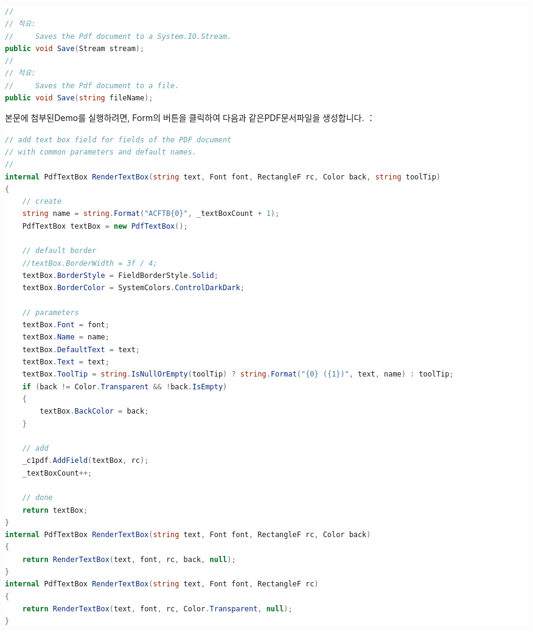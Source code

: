   

```csharp
//
// 적요:
//     Saves the Pdf document to a System.IO.Stream.
public void Save(Stream stream);
//
// 적요:
//     Saves the Pdf document to a file.     
public void Save(string fileName);
```

본문에 첨부된Demo를 실행하려면, Form의 버튼을 클릭하여 다음과 같은PDF문서파일을 생성합니다. ：

```csharp
// add text box field for fields of the PDF document
// with common parameters and default names.
// 
internal PdfTextBox RenderTextBox(string text, Font font, RectangleF rc, Color back, string toolTip)
{
    // create
    string name = string.Format("ACFTB{0}", _textBoxCount + 1);
    PdfTextBox textBox = new PdfTextBox();

    // default border
    //textBox.BorderWidth = 3f / 4;
    textBox.BorderStyle = FieldBorderStyle.Solid;
    textBox.BorderColor = SystemColors.ControlDarkDark;

    // parameters
    textBox.Font = font;
    textBox.Name = name;
    textBox.DefaultText = text;
    textBox.Text = text;
    textBox.ToolTip = string.IsNullOrEmpty(toolTip) ? string.Format("{0} ({1})", text, name) : toolTip;
    if (back != Color.Transparent && !back.IsEmpty)
    {
        textBox.BackColor = back;
    }

    // add
    _c1pdf.AddField(textBox, rc);
    _textBoxCount++;

    // done
    return textBox;
}
internal PdfTextBox RenderTextBox(string text, Font font, RectangleF rc, Color back)
{
    return RenderTextBox(text, font, rc, back, null);
}
internal PdfTextBox RenderTextBox(string text, Font font, RectangleF rc)
{
    return RenderTextBox(text, font, rc, Color.Transparent, null);
}
```
